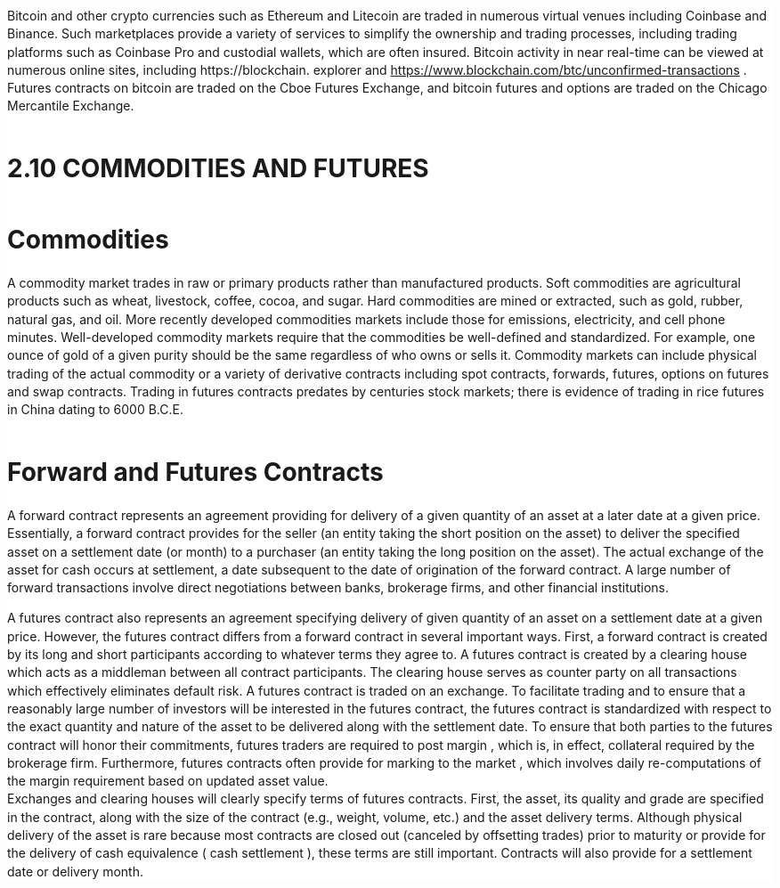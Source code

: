 Bitcoin and other crypto currencies such as Ethereum and Litecoin are traded in numerous virtual venues including Coinbase and Binance. Such marketplaces provide a variety of services to simplify the ownership and trading processes, including trading platforms such as Coinbase Pro and custodial wallets, which are often insured.   Bitcoin activity in near real-time can be viewed at numerous online sites, including  https://blockchain. explorer  and  https://www.blockchain.com/btc/unconfirmed-transactions . Futures contracts on bitcoin are traded on the Cboe Futures Exchange, and bitcoin futures and options are traded on the Chicago Mercantile Exchange.  
# 2.10 COMMODITIES AND FUTURES  

# Commodities  

A commodity market trades in raw or primary products rather than manufactured products.  Soft commodities  are agricultural products such as wheat, livestock, coffee, cocoa, and sugar.  Hard commodities  are mined or extracted, such as gold, rubber, natural gas, and oil. More recently developed commodities markets include those for emissions, electricity, and cell phone minutes. Well-developed commodity markets require that the commodities be well-defined and standardized. For example, one ounce of gold of a given purity should be the same regardless of who owns or sells it. Commodity markets can include physical trading of the actual commodity or a variety of derivative contracts including spot contracts, forwards, futures, options on futures and swap contracts. Trading in futures contracts predates by centuries stock markets; there is evidence of trading in rice futures in China dating to 6000 B.C.E.  

# Forward and Futures Contracts  

A  forward contract  represents an agreement providing for delivery of a given quantity of an asset at a later date at a given price. Essentially, a forward contract provides for the seller (an entity taking the short position on the asset) to deliver the specified asset on a settlement date (or month) to a purchaser (an entity taking the long position on the asset). The actual exchange of the asset for cash occurs at settlement, a date subsequent to the date of origination of the forward contract. A large number of forward transactions involve direct negotiations between banks, brokerage firms, and other financial institutions.  

A  futures contract  also represents an agreement specifying delivery of given quantity of an asset on a settlement date at a given price. However, the futures contract differs from a forward contract in several important ways. First, a forward contract is created by its long and short participants according to whatever terms they agree to. A futures contract is created by a  clearing house  which acts as a middleman between all contract participants. The clearing house serves as counter party on all transactions which effectively eliminates default risk. A futures contract is traded on an exchange. To facilitate trading and to ensure that a reasonably large number of investors will be interested in the futures contract, the futures contract is standardized with respect to the exact quantity and nature of the asset to be delivered along with the settlement date. To ensure that both parties to the futures contract will honor their commitments, futures traders are required to post  margin , which is, in effect, collateral required by the brokerage firm. Furthermore, futures contracts often provide for  marking to the market , which involves daily re-computations of the margin requirement based on updated asset value.  
Exchanges and clearing houses will clearly specify terms of futures contracts. First, the asset, its quality and grade are specified in the contract, along with the size of the contract (e.g., weight, volume, etc.) and the asset delivery terms. Although physical delivery of the asset is rare because most contracts are  closed out  (canceled by offsetting trades) prior to maturity or provide for the delivery of cash equivalence ( cash settlement ), these terms are still important. Contracts will also provide for a settlement date or delivery month.  
